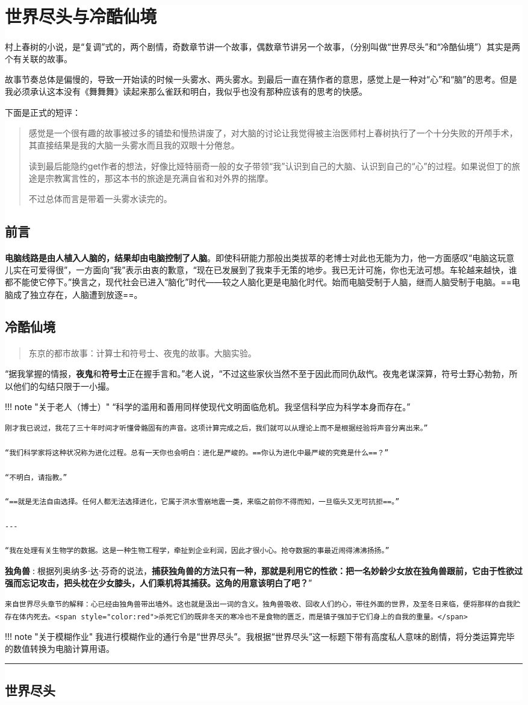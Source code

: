 # 世界尽头与冷酷仙境

村上春树的小说，是“复调”式的，两个剧情，奇数章节讲一个故事，偶数章节讲另一个故事，（分别叫做“世界尽头”和“冷酷仙境”）其实是两个有关联的故事。

故事节奏总体是偏慢的，导致一开始读的时候一头雾水、两头雾水。到最后一直在猜作者的意思，感觉上是一种对“心”和“脑”的思考。但是我必须承认这本没有《舞舞舞》读起来那么雀跃和明白，我似乎也没有那种应该有的思考的快感。

下面是正式的短评：

> 感觉是一个很有趣的故事被过多的铺垫和慢热讲废了，对大脑的讨论让我觉得被主治医师村上春树执行了一个十分失败的开颅手术，其直接结果是我的大脑一头雾水而且我的双眼十分倦怠。
> 
> 读到最后能隐约get作者的想法，好像比娅特丽奇一般的女子带领“我”认识到自己的大脑、认识到自己的“心”的过程。如果说但丁的旅途是宗教寓言性的，那这本书的旅途是充满自省和对外界的揣摩。
> 
> 不过总体而言是带着一头雾水读完的。

## 前言

**电脑线路是由人植入人脑的，结果却由电脑控制了人脑**。即使科研能力那般出类拔萃的老博士对此也无能为力，他一方面感叹“电脑这玩意儿实在可爱得很”，一方面向“我”表示由衷的歉意，“现在已发展到了我束手无策的地步。我已无计可施，你也无法可想。车轮越来越快，谁都不能使它停下。”换言之，现代社会已进入“脑化”时代——较之人脑化更是电脑化时代。始而电脑受制于人脑，继而人脑受制于电脑。==电脑成了独立存在，人脑遭到放逐==。

## 冷酷仙境

> 东京的都市故事：计算士和符号士、夜鬼的故事。大脑实验。


“据我掌握的情报，**夜鬼**和**符号士**正在握手言和。”老人说，“不过这些家伙当然不至于因此而同仇敌忾。夜鬼老谋深算，符号士野心勃勃，所以他们的勾结只限于一小撮。

!!! note "关于老人（博士）"
    “科学的滥用和善用同样使现代文明面临危机。我坚信科学应为科学本身而存在。”

    刚才我已说过，我花了三十年时间才听懂骨骼固有的声音。这项计算完成之后，我们就可以从理论上而不是根据经验将声音分离出来。”

    “我们科学家将这种状况称为进化过程。总有一天你也会明白：进化是严峻的。==你认为进化中最严峻的究竟是什么==？”
    
    “不明白，请指教。”
    
    “==就是无法自由选择。任何人都无法选择进化，它属于洪水雪崩地震一类，来临之前你不得而知，一旦临头又无可抗拒==。”

    ---

    “我在处理有关生物学的数据。这是一种生物工程学，牵扯到企业利润，因此才很小心。抢夺数据的事最近闹得沸沸扬扬。”

**独角兽**
:   根据列奥纳多·达·芬奇的说法，**捕获独角兽的方法只有一种，那就是利用它的性欲：把一名妙龄少女放在独角兽跟前，它由于性欲过强而忘记攻击，把头枕在少女膝头，人们乘机将其捕获。这角的用意该明白了吧？**”

    来自世界尽头章节的解释：心已经由独角兽带出墙外。这也就是汲出一词的含义。独角兽吸收、回收人们的心，带往外面的世界，及至冬日来临，便将那样的自我贮存在体内死去。<span style="color:red">杀死它们的既非冬天的寒冷也不是食物的匮乏，而是镇子强加于它们身上的自我的重量。</span>

!!! note "关于模糊作业"
    我进行模糊作业的通行令是“世界尽头”。我根据“世界尽头”这一标题下带有高度私人意味的剧情，将分类运算完毕的数值转换为电脑计算用语。

---

## 世界尽头
